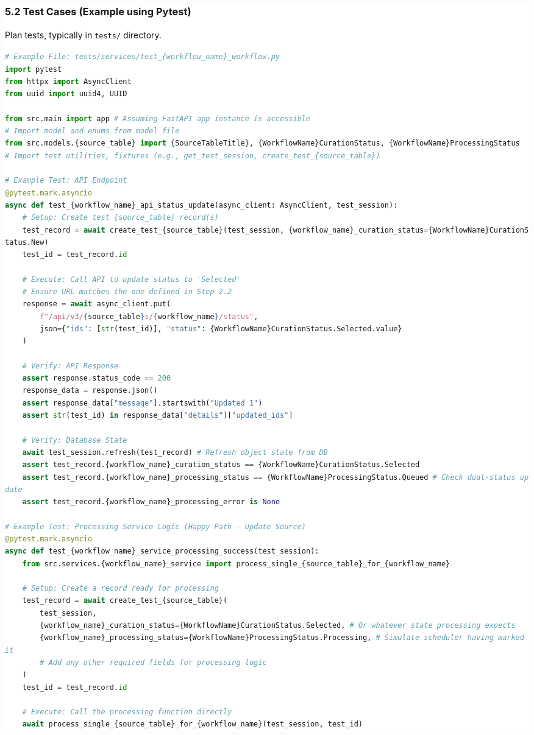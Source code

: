 ### 5.2 Test Cases (Example using Pytest)

Plan tests, typically in `tests/` directory.

```python
# Example File: tests/services/test_{workflow_name}_workflow.py
import pytest
from httpx import AsyncClient
from uuid import uuid4, UUID

from src.main import app # Assuming FastAPI app instance is accessible
# Import model and enums from model file
from src.models.{source_table} import {SourceTableTitle}, {WorkflowName}CurationStatus, {WorkflowName}ProcessingStatus
# Import test utilities, fixtures (e.g., get_test_session, create_test_{source_table})

# Example Test: API Endpoint
@pytest.mark.asyncio
async def test_{workflow_name}_api_status_update(async_client: AsyncClient, test_session):
    # Setup: Create test {source_table} record(s)
    test_record = await create_test_{source_table}(test_session, {workflow_name}_curation_status={WorkflowName}CurationStatus.New)
    test_id = test_record.id

    # Execute: Call API to update status to 'Selected'
    # Ensure URL matches the one defined in Step 2.2
    response = await async_client.put(
        f"/api/v3/{source_table}s/{workflow_name}/status",
        json={"ids": [str(test_id)], "status": {WorkflowName}CurationStatus.Selected.value}
    )

    # Verify: API Response
    assert response.status_code == 200
    response_data = response.json()
    assert response_data["message"].startswith("Updated 1")
    assert str(test_id) in response_data["details"]["updated_ids"]

    # Verify: Database State
    await test_session.refresh(test_record) # Refresh object state from DB
    assert test_record.{workflow_name}_curation_status == {WorkflowName}CurationStatus.Selected
    assert test_record.{workflow_name}_processing_status == {WorkflowName}ProcessingStatus.Queued # Check dual-status update
    assert test_record.{workflow_name}_processing_error is None

# Example Test: Processing Service Logic (Happy Path - Update Source)
@pytest.mark.asyncio
async def test_{workflow_name}_service_processing_success(test_session):
    from src.services.{workflow_name}_service import process_single_{source_table}_for_{workflow_name}

    # Setup: Create a record ready for processing
    test_record = await create_test_{source_table}(
        test_session,
        {workflow_name}_curation_status={WorkflowName}CurationStatus.Selected, # Or whatever state processing expects
        {workflow_name}_processing_status={WorkflowName}ProcessingStatus.Processing, # Simulate scheduler having marked it
        # Add any other required fields for processing logic
    )
    test_id = test_record.id

    # Execute: Call the processing function directly
    await process_single_{source_table}_for_{workflow_name}(test_session, test_id)

```